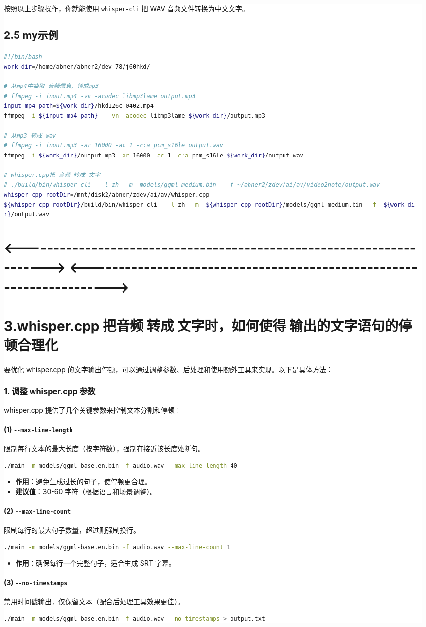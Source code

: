 按照以上步骤操作，你就能使用 `whisper-cli` 把 WAV 音频文件转换为中文文字。 

## 2.5 my示例
```sh
#!/bin/bash
work_dir=/home/abner/abner2/dev_78/j60hkd/ 

# 从mp4中抽取 音频信息，转成mp3
# ffmpeg -i input.mp4 -vn -acodec libmp3lame output.mp3
input_mp4_path=${work_dir}/hkd126c-0402.mp4 
ffmpeg -i ${input_mp4_path}   -vn -acodec libmp3lame ${work_dir}/output.mp3

# 从mp3 转成 wav
# ffmpeg -i input.mp3 -ar 16000 -ac 1 -c:a pcm_s16le output.wav
ffmpeg -i ${work_dir}/output.mp3 -ar 16000 -ac 1 -c:a pcm_s16le ${work_dir}/output.wav

# whisper.cpp把 音频 转成 文字
# ./build/bin/whisper-cli   -l zh  -m  models/ggml-medium.bin   -f ~/abner2/zdev/ai/av/video2note/output.wav
whisper_cpp_rootDir=/mnt/disk2/abner/zdev/ai/av/whisper.cpp
${whisper_cpp_rootDir}/build/bin/whisper-cli   -l zh  -m  ${whisper_cpp_rootDir}/models/ggml-medium.bin  -f  ${work_dir}/output.wav
```

<--------------------------------------------------------------------->
<--------------------------------------------------------------------->
=====================================================================
# 3.whisper.cpp 把音频 转成 文字时，如何使得 输出的文字语句的停顿合理化

要优化 whisper.cpp 的文字输出停顿，可以通过调整参数、后处理和使用额外工具来实现。以下是具体方法：


### **1. 调整 whisper.cpp 参数**
whisper.cpp 提供了几个关键参数来控制文本分割和停顿：

#### **(1) `--max-line-length`**
限制每行文本的最大长度（按字符数），强制在接近该长度处断句。  
```bash
./main -m models/ggml-base.en.bin -f audio.wav --max-line-length 40
```
- **作用**：避免生成过长的句子，使停顿更合理。
- **建议值**：30-60 字符（根据语言和场景调整）。

#### **(2) `--max-line-count`**
限制每行的最大句子数量，超过则强制换行。  
```bash
./main -m models/ggml-base.en.bin -f audio.wav --max-line-count 1
```
- **作用**：确保每行一个完整句子，适合生成 SRT 字幕。

#### **(3) `--no-timestamps`**
禁用时间戳输出，仅保留文本（配合后处理工具效果更佳）。  
```bash
./main -m models/ggml-base.en.bin -f audio.wav --no-timestamps > output.txt
```

